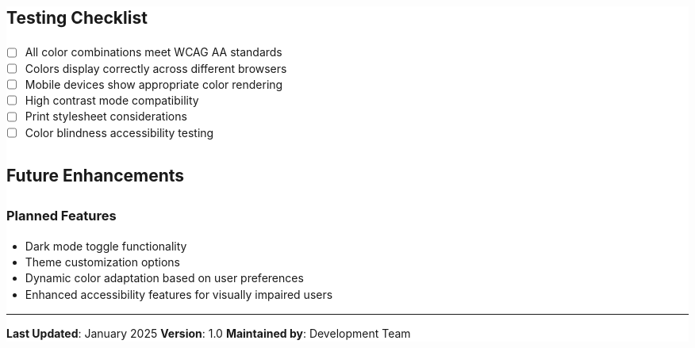 ## Testing Checklist

- [ ] All color combinations meet WCAG AA standards
- [ ] Colors display correctly across different browsers
- [ ] Mobile devices show appropriate color rendering
- [ ] High contrast mode compatibility
- [ ] Print stylesheet considerations
- [ ] Color blindness accessibility testing

## Future Enhancements

### Planned Features
- Dark mode toggle functionality
- Theme customization options
- Dynamic color adaptation based on user preferences
- Enhanced accessibility features for visually impaired users

---

**Last Updated**: January 2025
**Version**: 1.0
**Maintained by**: Development Team